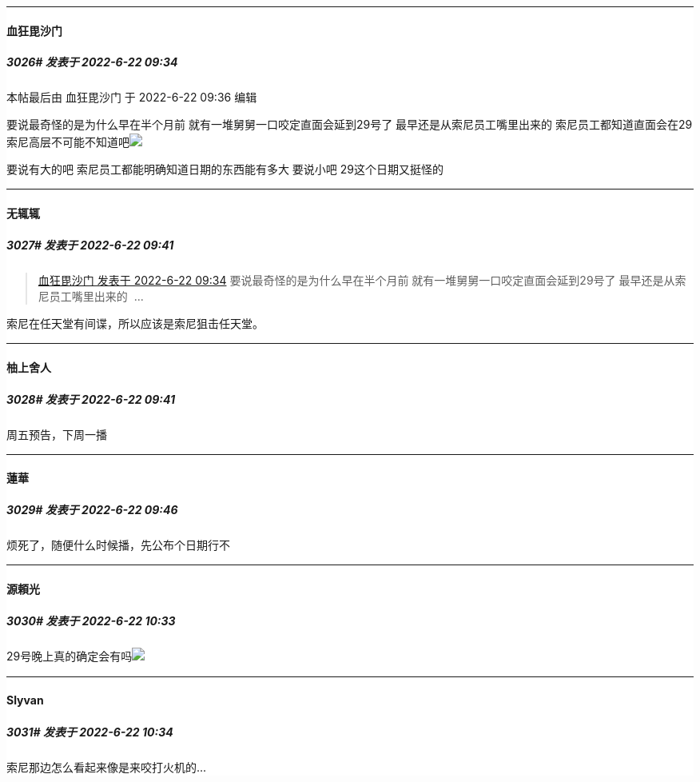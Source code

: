 

*****

####  血狂毘沙门  
##### 3026#       发表于 2022-6-22 09:34

 本帖最后由 血狂毘沙门 于 2022-6-22 09:36 编辑 

要说最奇怪的是为什么早在半个月前 就有一堆舅舅一口咬定直面会延到29号了 最早还是从索尼员工嘴里出来的 索尼员工都知道直面会在29 索尼高层不可能不知道吧<img src="https://static.saraba1st.com/image/smiley/face2017/037.png" referrerpolicy="no-referrer">

要说有大的吧 索尼员工都能明确知道日期的东西能有多大 要说小吧 29这个日期又挺怪的

*****

####  无辄辄  
##### 3027#       发表于 2022-6-22 09:41

<blockquote><a href="httphttps://bbs.saraba1st.com/2b/forum.php?mod=redirect&amp;goto=findpost&amp;pid=56361448&amp;ptid=2073812" target="_blank">血狂毘沙门 发表于 2022-6-22 09:34</a>
要说最奇怪的是为什么早在半个月前 就有一堆舅舅一口咬定直面会延到29号了 最早还是从索尼员工嘴里出来的  ...</blockquote>
索尼在任天堂有间谍，所以应该是索尼狙击任天堂。

*****

####  柚上舍人  
##### 3028#       发表于 2022-6-22 09:41

周五预告，下周一播



*****

####  蓮華  
##### 3029#       发表于 2022-6-22 09:46

烦死了，随便什么时候播，先公布个日期行不



*****

####  源頼光  
##### 3030#       发表于 2022-6-22 10:33

29号晚上真的确定会有吗<img src="https://static.saraba1st.com/image/smiley/face2017/047.png" referrerpolicy="no-referrer">



*****

####  Slyvan  
##### 3031#       发表于 2022-6-22 10:34

索尼那边怎么看起来像是来咬打火机的... 
